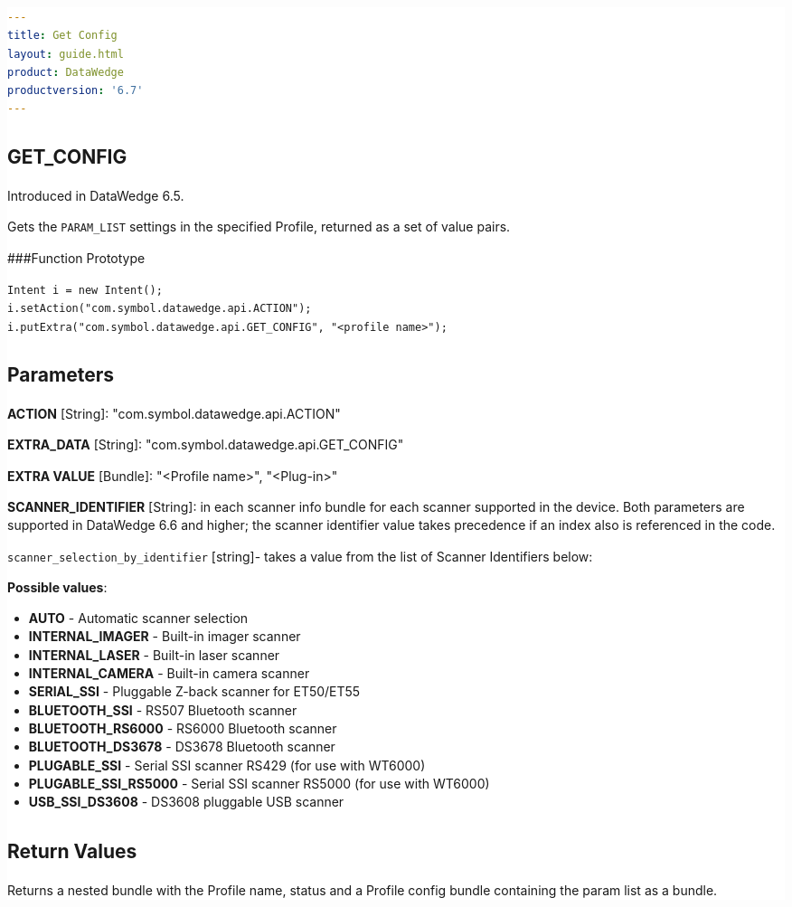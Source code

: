 ```yaml
---
title: Get Config  
layout: guide.html
product: DataWedge
productversion: '6.7'
---
```


## GET_CONFIG

Introduced in DataWedge 6.5. 

Gets the `PARAM_LIST` settings in the specified Profile, returned as a set of value pairs. 

###Function Prototype

	Intent i = new Intent();
	i.setAction("com.symbol.datawedge.api.ACTION");
	i.putExtra("com.symbol.datawedge.api.GET_CONFIG", "<profile name>");

## Parameters

**ACTION** [String]: "com.symbol.datawedge.api.ACTION"

**EXTRA_DATA** [String]: "com.symbol.datawedge.api.GET_CONFIG"

**EXTRA VALUE** [Bundle]: "&lt;Profile name&gt;", "&lt;Plug-in&gt;"

**SCANNER_IDENTIFIER** [String]: in each scanner info bundle for each scanner supported in the device. Both parameters are supported in DataWedge 6.6 and higher; the scanner identifier value takes precedence if an index also is referenced in the code.  

 `scanner_selection_by_identifier` [string]- takes a value from the list of Scanner Identifiers below:

**Possible values**:

* **AUTO** - Automatic scanner selection
* **INTERNAL_IMAGER** - Built-in imager scanner
* **INTERNAL_LASER** - Built-in laser scanner
* **INTERNAL_CAMERA** - Built-in camera scanner
* **SERIAL_SSI** - Pluggable Z-back scanner for ET50/ET55 
* **BLUETOOTH_SSI** - RS507 Bluetooth scanner
* **BLUETOOTH_RS6000** - RS6000 Bluetooth scanner
* **BLUETOOTH_DS3678** - DS3678 Bluetooth scanner
* **PLUGABLE_SSI** - Serial SSI scanner RS429 (for use with WT6000)
* **PLUGABLE_SSI_RS5000** - Serial SSI scanner RS5000 (for use with WT6000)
* **USB_SSI_DS3608** - DS3608 pluggable USB scanner


## Return Values
Returns a nested bundle with the Profile name, status and a Profile config bundle containing the param list as a bundle.  
